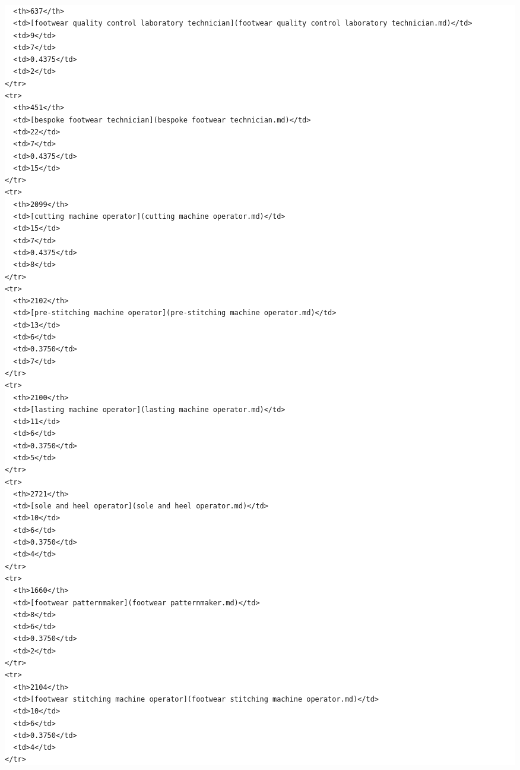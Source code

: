       <th>637</th>
      <td>[footwear quality control laboratory technician](footwear quality control laboratory technician.md)</td>
      <td>9</td>
      <td>7</td>
      <td>0.4375</td>
      <td>2</td>
    </tr>
    <tr>
      <th>451</th>
      <td>[bespoke footwear technician](bespoke footwear technician.md)</td>
      <td>22</td>
      <td>7</td>
      <td>0.4375</td>
      <td>15</td>
    </tr>
    <tr>
      <th>2099</th>
      <td>[cutting machine operator](cutting machine operator.md)</td>
      <td>15</td>
      <td>7</td>
      <td>0.4375</td>
      <td>8</td>
    </tr>
    <tr>
      <th>2102</th>
      <td>[pre-stitching machine operator](pre-stitching machine operator.md)</td>
      <td>13</td>
      <td>6</td>
      <td>0.3750</td>
      <td>7</td>
    </tr>
    <tr>
      <th>2100</th>
      <td>[lasting machine operator](lasting machine operator.md)</td>
      <td>11</td>
      <td>6</td>
      <td>0.3750</td>
      <td>5</td>
    </tr>
    <tr>
      <th>2721</th>
      <td>[sole and heel operator](sole and heel operator.md)</td>
      <td>10</td>
      <td>6</td>
      <td>0.3750</td>
      <td>4</td>
    </tr>
    <tr>
      <th>1660</th>
      <td>[footwear patternmaker](footwear patternmaker.md)</td>
      <td>8</td>
      <td>6</td>
      <td>0.3750</td>
      <td>2</td>
    </tr>
    <tr>
      <th>2104</th>
      <td>[footwear stitching machine operator](footwear stitching machine operator.md)</td>
      <td>10</td>
      <td>6</td>
      <td>0.3750</td>
      <td>4</td>
    </tr>